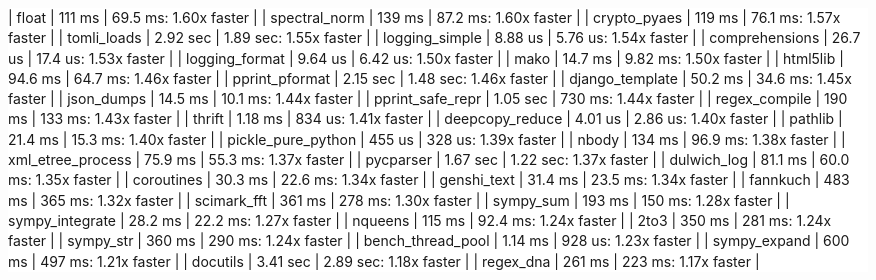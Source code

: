 | float                    | 111 ms                                                       | 69.5 ms: 1.60x faster                                                        |
| spectral_norm            | 139 ms                                                       | 87.2 ms: 1.60x faster                                                        |
| crypto_pyaes             | 119 ms                                                       | 76.1 ms: 1.57x faster                                                        |
| tomli_loads              | 2.92 sec                                                     | 1.89 sec: 1.55x faster                                                       |
| logging_simple           | 8.88 us                                                      | 5.76 us: 1.54x faster                                                        |
| comprehensions           | 26.7 us                                                      | 17.4 us: 1.53x faster                                                        |
| logging_format           | 9.64 us                                                      | 6.42 us: 1.50x faster                                                        |
| mako                     | 14.7 ms                                                      | 9.82 ms: 1.50x faster                                                        |
| html5lib                 | 94.6 ms                                                      | 64.7 ms: 1.46x faster                                                        |
| pprint_pformat           | 2.15 sec                                                     | 1.48 sec: 1.46x faster                                                       |
| django_template          | 50.2 ms                                                      | 34.6 ms: 1.45x faster                                                        |
| json_dumps               | 14.5 ms                                                      | 10.1 ms: 1.44x faster                                                        |
| pprint_safe_repr         | 1.05 sec                                                     | 730 ms: 1.44x faster                                                         |
| regex_compile            | 190 ms                                                       | 133 ms: 1.43x faster                                                         |
| thrift                   | 1.18 ms                                                      | 834 us: 1.41x faster                                                         |
| deepcopy_reduce          | 4.01 us                                                      | 2.86 us: 1.40x faster                                                        |
| pathlib                  | 21.4 ms                                                      | 15.3 ms: 1.40x faster                                                        |
| pickle_pure_python       | 455 us                                                       | 328 us: 1.39x faster                                                         |
| nbody                    | 134 ms                                                       | 96.9 ms: 1.38x faster                                                        |
| xml_etree_process        | 75.9 ms                                                      | 55.3 ms: 1.37x faster                                                        |
| pycparser                | 1.67 sec                                                     | 1.22 sec: 1.37x faster                                                       |
| dulwich_log              | 81.1 ms                                                      | 60.0 ms: 1.35x faster                                                        |
| coroutines               | 30.3 ms                                                      | 22.6 ms: 1.34x faster                                                        |
| genshi_text              | 31.4 ms                                                      | 23.5 ms: 1.34x faster                                                        |
| fannkuch                 | 483 ms                                                       | 365 ms: 1.32x faster                                                         |
| scimark_fft              | 361 ms                                                       | 278 ms: 1.30x faster                                                         |
| sympy_sum                | 193 ms                                                       | 150 ms: 1.28x faster                                                         |
| sympy_integrate          | 28.2 ms                                                      | 22.2 ms: 1.27x faster                                                        |
| nqueens                  | 115 ms                                                       | 92.4 ms: 1.24x faster                                                        |
| 2to3                     | 350 ms                                                       | 281 ms: 1.24x faster                                                         |
| sympy_str                | 360 ms                                                       | 290 ms: 1.24x faster                                                         |
| bench_thread_pool        | 1.14 ms                                                      | 928 us: 1.23x faster                                                         |
| sympy_expand             | 600 ms                                                       | 497 ms: 1.21x faster                                                         |
| docutils                 | 3.41 sec                                                     | 2.89 sec: 1.18x faster                                                       |
| regex_dna                | 261 ms                                                       | 223 ms: 1.17x faster                                                         |